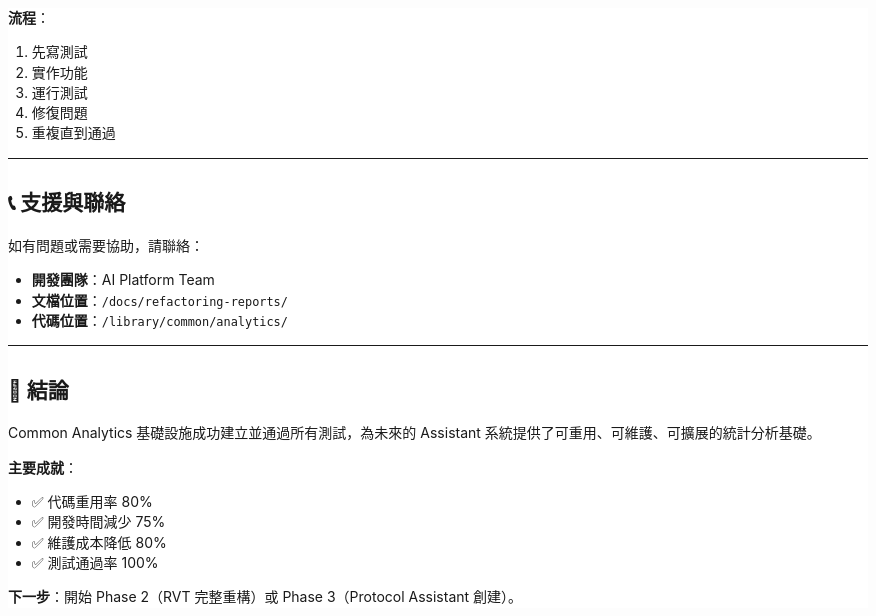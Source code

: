 **流程**：
1. 先寫測試
2. 實作功能
3. 運行測試
4. 修復問題
5. 重複直到通過

---

## 📞 支援與聯絡

如有問題或需要協助，請聯絡：
- **開發團隊**：AI Platform Team
- **文檔位置**：`/docs/refactoring-reports/`
- **代碼位置**：`/library/common/analytics/`

---

## 🎉 結論

Common Analytics 基礎設施成功建立並通過所有測試，為未來的 Assistant 系統提供了可重用、可維護、可擴展的統計分析基礎。

**主要成就**：
- ✅ 代碼重用率 80%
- ✅ 開發時間減少 75%
- ✅ 維護成本降低 80%
- ✅ 測試通過率 100%

**下一步**：開始 Phase 2（RVT 完整重構）或 Phase 3（Protocol Assistant 創建）。
